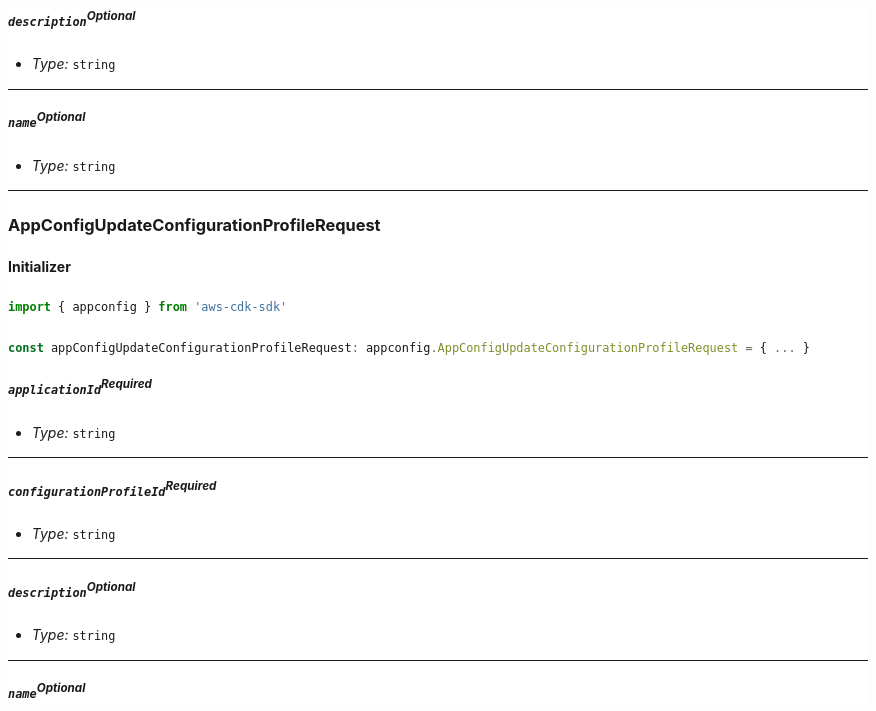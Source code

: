 ##### `description`<sup>Optional</sup> <a name="aws-cdk-sdk.appconfig.AppConfigUpdateApplicationRequest.property.description"></a>

- *Type:* `string`

---

##### `name`<sup>Optional</sup> <a name="aws-cdk-sdk.appconfig.AppConfigUpdateApplicationRequest.property.name"></a>

- *Type:* `string`

---

### AppConfigUpdateConfigurationProfileRequest <a name="aws-cdk-sdk.appconfig.AppConfigUpdateConfigurationProfileRequest"></a>

#### Initializer <a name="[object Object].Initializer"></a>

```typescript
import { appconfig } from 'aws-cdk-sdk'

const appConfigUpdateConfigurationProfileRequest: appconfig.AppConfigUpdateConfigurationProfileRequest = { ... }
```

##### `applicationId`<sup>Required</sup> <a name="aws-cdk-sdk.appconfig.AppConfigUpdateConfigurationProfileRequest.property.applicationId"></a>

- *Type:* `string`

---

##### `configurationProfileId`<sup>Required</sup> <a name="aws-cdk-sdk.appconfig.AppConfigUpdateConfigurationProfileRequest.property.configurationProfileId"></a>

- *Type:* `string`

---

##### `description`<sup>Optional</sup> <a name="aws-cdk-sdk.appconfig.AppConfigUpdateConfigurationProfileRequest.property.description"></a>

- *Type:* `string`

---

##### `name`<sup>Optional</sup> <a name="aws-cdk-sdk.appconfig.AppConfigUpdateConfigurationProfileRequest.property.name"></a>
